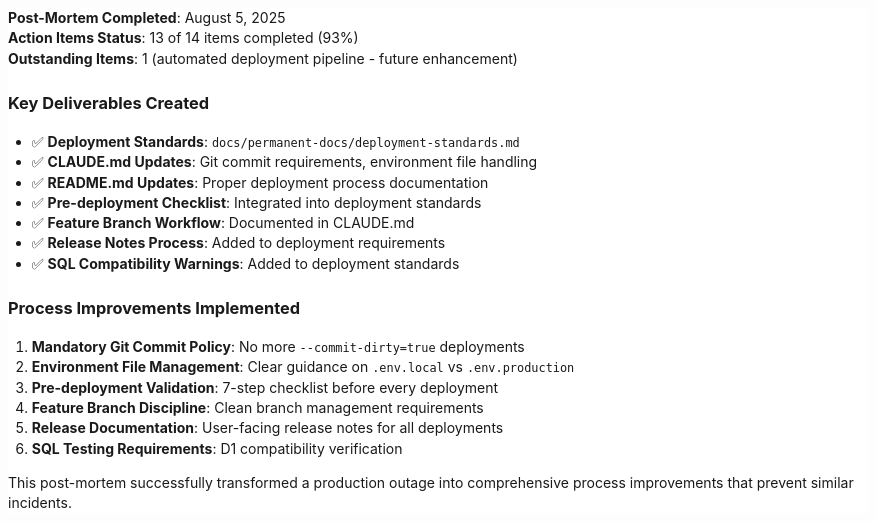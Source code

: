 **Post-Mortem Completed**: August 5, 2025  
**Action Items Status**: 13 of 14 items completed (93%)  
**Outstanding Items**: 1 (automated deployment pipeline - future enhancement)

### Key Deliverables Created
- ✅ **Deployment Standards**: `docs/permanent-docs/deployment-standards.md`
- ✅ **CLAUDE.md Updates**: Git commit requirements, environment file handling
- ✅ **README.md Updates**: Proper deployment process documentation
- ✅ **Pre-deployment Checklist**: Integrated into deployment standards
- ✅ **Feature Branch Workflow**: Documented in CLAUDE.md
- ✅ **Release Notes Process**: Added to deployment requirements
- ✅ **SQL Compatibility Warnings**: Added to deployment standards

### Process Improvements Implemented
1. **Mandatory Git Commit Policy**: No more `--commit-dirty=true` deployments
2. **Environment File Management**: Clear guidance on `.env.local` vs `.env.production`
3. **Pre-deployment Validation**: 7-step checklist before every deployment
4. **Feature Branch Discipline**: Clean branch management requirements
5. **Release Documentation**: User-facing release notes for all deployments
6. **SQL Testing Requirements**: D1 compatibility verification

This post-mortem successfully transformed a production outage into comprehensive process improvements that prevent similar incidents.
